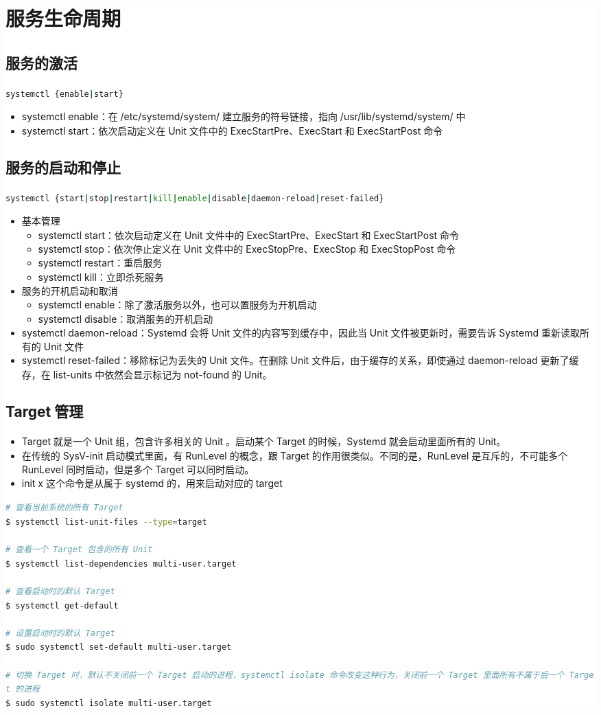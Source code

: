 # 服务生命周期

## 服务的激活

```bash
systemctl {enable|start}
```

- systemctl enable：在 /etc/systemd/system/ 建立服务的符号链接，指向 /usr/lib/systemd/system/ 中
- systemctl start：依次启动定义在 Unit 文件中的 ExecStartPre、ExecStart 和 ExecStartPost 命令

## 服务的启动和停止

```bash
systemctl {start|stop|restart|kill|enable|disable|daemon-reload|reset-failed}
```

- 基本管理
  - systemctl start：依次启动定义在 Unit 文件中的 ExecStartPre、ExecStart 和 ExecStartPost 命令
  - systemctl stop：依次停止定义在 Unit 文件中的 ExecStopPre、ExecStop 和 ExecStopPost 命令
  - systemctl restart：重启服务
  - systemctl kill：立即杀死服务
- 服务的开机启动和取消
  - systemctl enable：除了激活服务以外，也可以置服务为开机启动
  - systemctl disable：取消服务的开机启动
- systemctl daemon-reload：Systemd 会将 Unit 文件的内容写到缓存中，因此当 Unit 文件被更新时，需要告诉 Systemd 重新读取所有的 Unit 文件
- systemctl reset-failed：移除标记为丢失的 Unit 文件。在删除 Unit 文件后，由于缓存的关系，即使通过 daemon-reload 更新了缓存，在 list-units 中依然会显示标记为 not-found 的 Unit。

## Target 管理

- Target 就是一个 Unit 组，包含许多相关的 Unit 。启动某个 Target 的时候，Systemd 就会启动里面所有的 Unit。
- 在传统的 SysV-init 启动模式里面，有 RunLevel 的概念，跟 Target 的作用很类似。不同的是，RunLevel 是互斥的，不可能多个 RunLevel 同时启动，但是多个 Target 可以同时启动。
- init x 这个命令是从属于 systemd 的，用来启动对应的 target

```bash
# 查看当前系统的所有 Target
$ systemctl list-unit-files --type=target

# 查看一个 Target 包含的所有 Unit
$ systemctl list-dependencies multi-user.target

# 查看启动时的默认 Target
$ systemctl get-default

# 设置启动时的默认 Target
$ sudo systemctl set-default multi-user.target

# 切换 Target 时，默认不关闭前一个 Target 启动的进程，systemctl isolate 命令改变这种行为，关闭前一个 Target 里面所有不属于后一个 Target 的进程
$ sudo systemctl isolate multi-user.target
```
